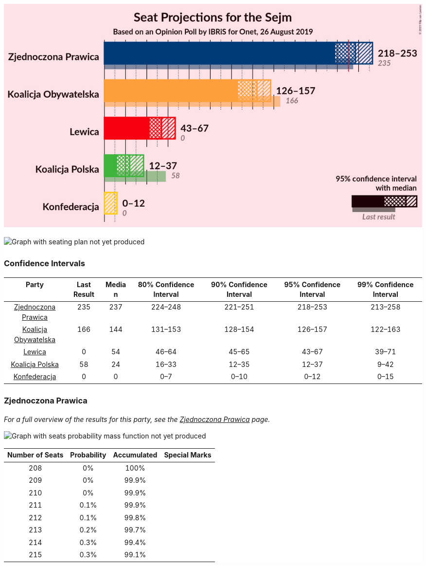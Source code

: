 ![Graph with seats not yet produced](2019-08-26-IBRiS-seats.png "Seats")

![Graph with seating plan not yet produced](2019-08-26-IBRiS-seating-plan.png "Seating Plan")

### Confidence Intervals

| Party | Last Result | Median | 80% Confidence Interval | 90% Confidence Interval | 95% Confidence Interval | 99% Confidence Interval |
|:-----:|:-----------:|:------:|:-----------------------:|:-----------------------:|:-----------------------:|:-----------------------:|
| <a href="#zjednoczona-prawica">Zjednoczona Prawica</a> | 235 | 237 | 224–248 |221–251 |218–253 |213–258 |
| <a href="#koalicja-obywatelska">Koalicja Obywatelska</a> | 166 | 144 | 131–153 |128–154 |126–157 |122–163 |
| <a href="#lewica">Lewica</a> | 0 | 54 | 46–64 |45–65 |43–67 |39–71 |
| <a href="#koalicja-polska">Koalicja Polska</a> | 58 | 24 | 16–33 |12–35 |12–37 |9–42 |
| <a href="#konfederacja">Konfederacja</a> | 0 | 0 | 0–7 |0–10 |0–12 |0–15 |

### Zjednoczona Prawica

*For a full overview of the results for this party, see the [Zjednoczona Prawica](party-zjednoczonaprawica.html) page.*

![Graph with seats probability mass function not yet produced](2019-08-26-IBRiS-seats-pmf-zjednoczonaprawica.png "Seats Probability Mass Function")

| Number of Seats | Probability | Accumulated | Special Marks |
|:---------------:|:-----------:|:-----------:|:-------------:|
| 208 | 0% | 100% |  |
| 209 | 0% | 99.9% |  |
| 210 | 0% | 99.9% |  |
| 211 | 0.1% | 99.9% |  |
| 212 | 0.1% | 99.8% |  |
| 213 | 0.2% | 99.7% |  |
| 214 | 0.3% | 99.4% |  |
| 215 | 0.3% | 99.1% |  |